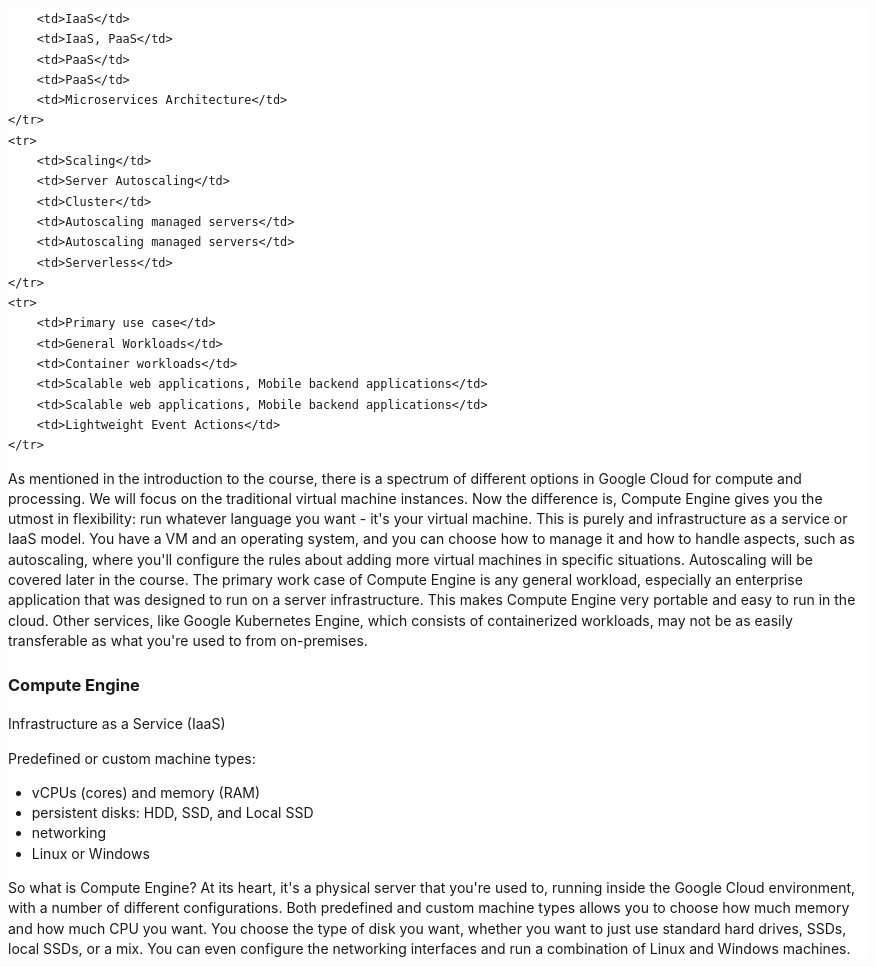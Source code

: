         <td>IaaS</td>
        <td>IaaS, PaaS</td>
        <td>PaaS</td>
        <td>PaaS</td>
        <td>Microservices Architecture</td>
    </tr>
    <tr>
        <td>Scaling</td>
        <td>Server Autoscaling</td>
        <td>Cluster</td>
        <td>Autoscaling managed servers</td>
        <td>Autoscaling managed servers</td>
        <td>Serverless</td>
    </tr>
    <tr>
        <td>Primary use case</td>
        <td>General Workloads</td>
        <td>Container workloads</td>
        <td>Scalable web applications, Mobile backend applications</td>
        <td>Scalable web applications, Mobile backend applications</td>
        <td>Lightweight Event Actions</td>
    </tr>
</table>

As mentioned in the introduction to the course, there is a spectrum of different options in Google Cloud for compute and processing. We will focus on the traditional virtual machine instances.
Now the difference is, Compute Engine gives you the utmost in flexibility: run whatever language you want - it's your virtual machine. This is purely and infrastructure as a service or IaaS model.
You have a VM and an operating system, and you can choose how to manage it and how to handle aspects, such as autoscaling, where you'll configure the rules about adding more virtual machines in specific situations. Autoscaling will be covered later in the course.
The primary work case of Compute Engine is any general workload, especially an enterprise application that was designed to run on a server infrastructure. This makes Compute Engine very portable and easy to run in the cloud. Other services, like Google Kubernetes Engine, which consists of containerized workloads, may not be as easily transferable as what you're used to from on-premises.

### Compute Engine
Infrastructure as a Service (IaaS)

Predefined or custom machine types:

- vCPUs (cores) and memory (RAM)
- persistent disks: HDD, SSD, and Local SSD
- networking
- Linux or Windows

So what is Compute Engine? At its heart, it's a physical server that you're used to, running inside the Google Cloud environment, with a number of different configurations.
Both predefined and custom machine types allows you to choose how much memory and how much CPU you want. You choose the type of disk you want, whether you want to just use standard hard drives, SSDs, local SSDs, or a mix. You can even configure the networking interfaces and run a combination of Linux and Windows machines.
